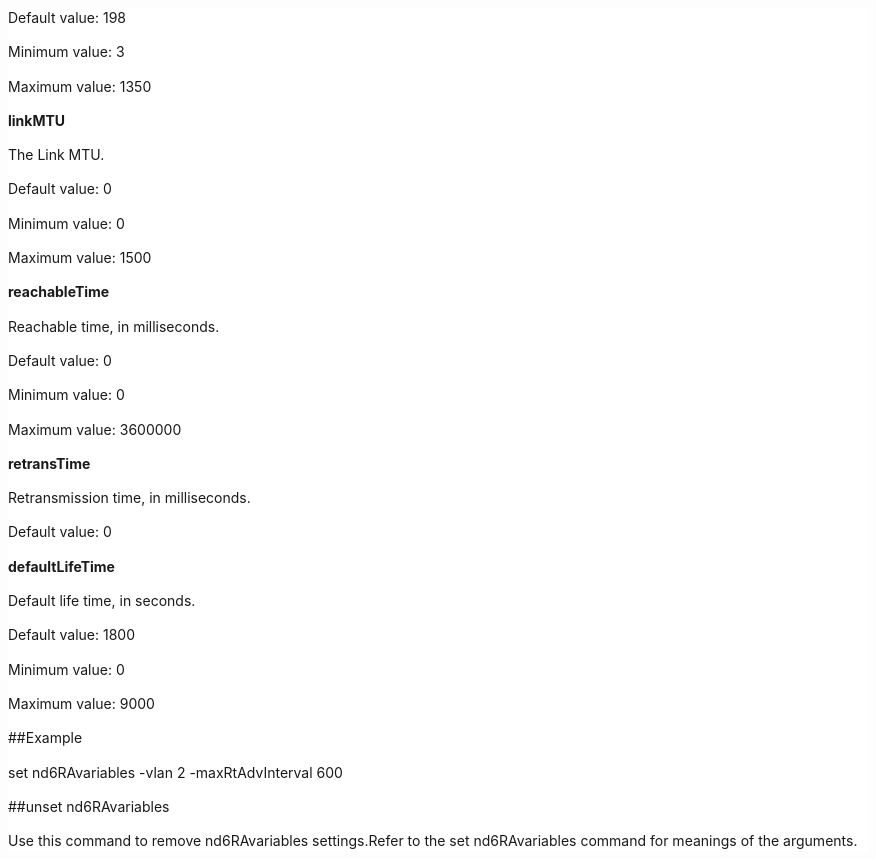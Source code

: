 Default value: 198

Minimum value: 3

Maximum value: 1350



<b>linkMTU</b>

The Link MTU.

Default value: 0

Minimum value: 0

Maximum value: 1500



<b>reachableTime</b>

Reachable time, in milliseconds.

Default value: 0

Minimum value: 0

Maximum value: 3600000



<b>retransTime</b>

Retransmission time, in milliseconds.

Default value: 0



<b>defaultLifeTime</b>

Default life time, in seconds.

Default value: 1800

Minimum value: 0

Maximum value: 9000







##Example



set nd6RAvariables -vlan 2 -maxRtAdvInterval 600



##unset nd6RAvariables



Use this command to remove  nd6RAvariables settings.Refer to the set  nd6RAvariables command for meanings of the arguments.
